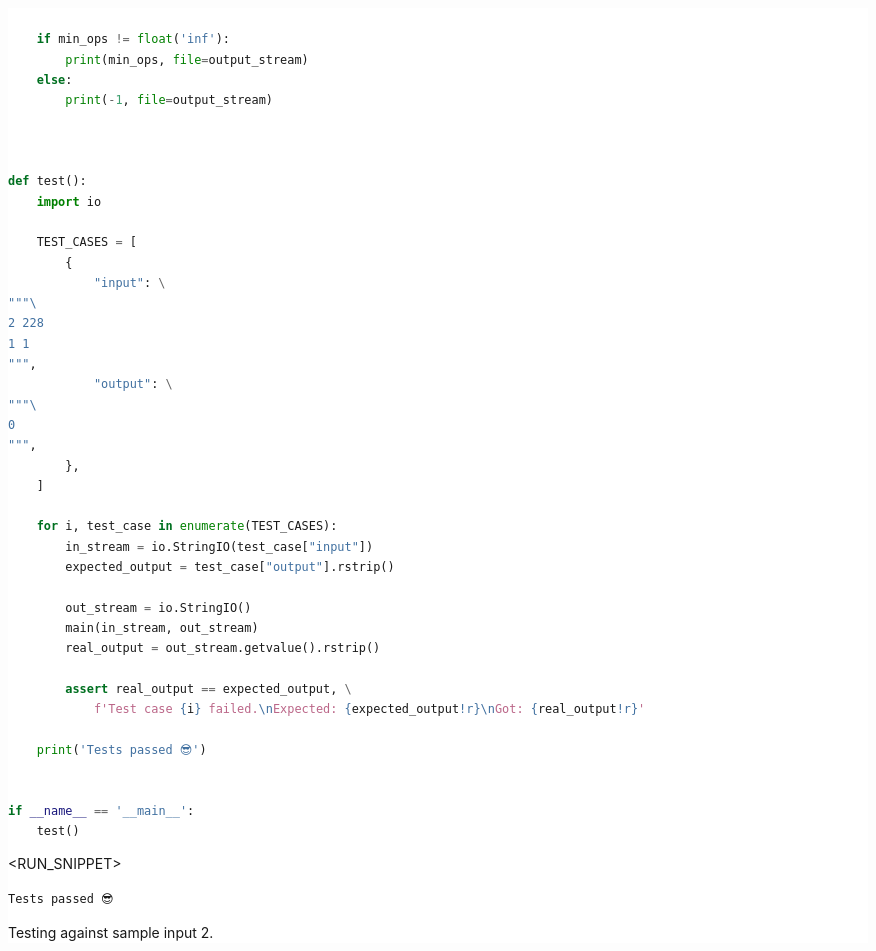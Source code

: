 ```python

    if min_ops != float('inf'):
        print(min_ops, file=output_stream)
    else:
        print(-1, file=output_stream)



def test():
    import io

    TEST_CASES = [
        {
            "input": \
"""\
2 228
1 1
""",
            "output": \
"""\
0
""",
        }, 
    ]

    for i, test_case in enumerate(TEST_CASES):
        in_stream = io.StringIO(test_case["input"])
        expected_output = test_case["output"].rstrip()

        out_stream = io.StringIO()
        main(in_stream, out_stream)
        real_output = out_stream.getvalue().rstrip()

        assert real_output == expected_output, \
            f'Test case {i} failed.\nExpected: {expected_output!r}\nGot: {real_output!r}'

    print('Tests passed 😎')


if __name__ == '__main__':
    test()


```

<RUN_SNIPPET>
```output
Tests passed 😎

```

Testing against sample input 2.
